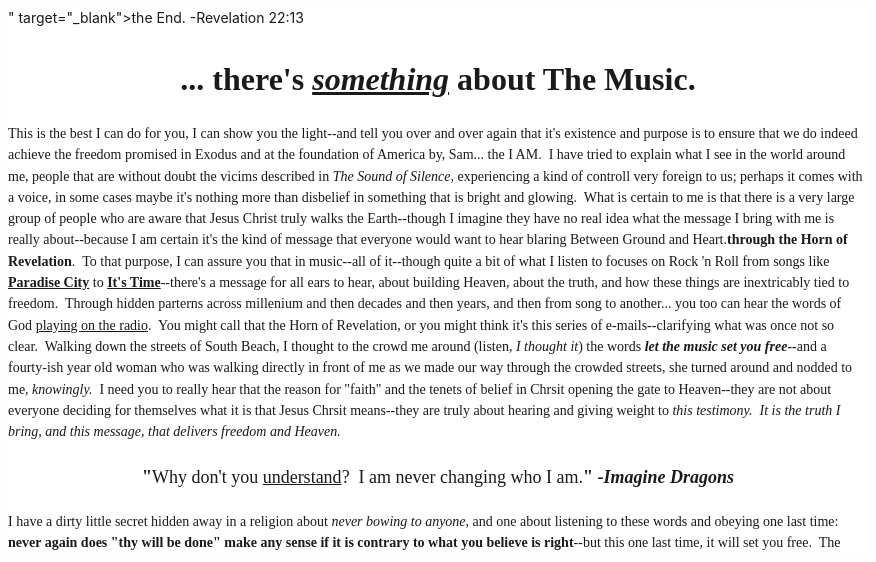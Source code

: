 " target="_blank">the End.</a> -Revelation 22:13</span><span class="m_-170789276090124708gmail-p" style="line-height:13px;color:rgb(0,19,32);font-size:15px;text-align:justify;background-color:rgb(253,254,255)"><br /></span></font></p><p style="text-align:center;margin-bottom:0in;line-height:100%"><span style="color:rgb(0,19,32);font-family:arimo,arial,helvetica,sans-serif;font-size:15px;text-align:justify;background-color:rgb(253,254,255)"><br /></span></p></div><div style="text-align:center"><font face="times new roman, serif" size="6"><b>... there's <i><a data-saferedirecturl="https://www.google.com/url?hl=en&amp;q=https://www.youtube.com/watch?v%3DyOgHBMujTCw&amp;source=gmail&amp;ust=1483215049727000&amp;usg=AFQjCNGXiLqQL2MT3Xu4SkXTSUAvwkbc7A" href="https://www.youtube.com/watch?v=yOgHBMujTCw" target="_blank">something</a></i> about The Music.</b></font></div><div style="text-align:center"><br /></div><div style="text-align:left"><font face="times new roman, serif">This is the best I can do for you, I can show you the light--and tell you over and over again that it's existence and purpose is to ensure that we do indeed achieve the freedom promised in Exodus and at the foundation of America by, Sam... the I AM.  I have tried to explain what I see in the world around me, people that are without doubt the vicims described in <i>The Sound of Silence</i>, experiencing a kind of controll very foreign to us; perhaps it comes with a voice, in some cases maybe it's nothing more than disbelief in something that is bright and glowing.  What is certain to me is that there is a very large group of people who are aware that Jesus Christ truly walks the Earth--though I imagine they have no real idea what the message I bring with me is really about--because I am certain it's the kind of message that everyone would want to hear blaring Between Ground and Heart.</font><b style='font-family:"times new roman",serif'>through the Horn of Revelation</b><span style='font-family:"times new roman",serif'>.</span><b style='font-family:"times new roman",serif'>  </b><span style='font-family:"times new roman",serif'>To that purpose, I can assure you that in music--all of it--though quite a bit of what I listen to focuses on Rock 'n Roll from songs like </span><b style='font-family:"times new roman",serif'><a data-saferedirecturl="https://www.google.com/url?hl=en&amp;q=https://www.youtube.com/watch?v%3DRbm6GXllBiw&amp;source=gmail&amp;ust=1483215049728000&amp;usg=AFQjCNGvffAQ09TQoUB_O3u2z5e_T6ybSw" href="https://www.youtube.com/watch?v=Rbm6GXllBiw" target="_blank">Paradise City</a></b><span style='font-family:"times new roman",serif'> to </span><b style='font-family:"times new roman",serif'><a data-saferedirecturl="https://www.google.com/url?hl=en&amp;q=https://www.youtube.com/watch?v%3DsENM2wA_FTg&amp;source=gmail&amp;ust=1483215049728000&amp;usg=AFQjCNGjjBVCDhecOrfOIAW5DcyleEL9Vg" href="https://www.youtube.com/watch?v=sENM2wA_FTg" target="_blank">It's Time</a></b><span style='font-family:"times new roman",serif'>--there's a message for all ears to hear, about building Heaven, about the truth, and how these things are inextricably tied to freedom.  Through hidden parterns across millenium and then decades and then years, and then from song to another... you too can hear the words of God </span><a data-saferedirecturl="https://www.google.com/url?hl=en&amp;q=http://radio.lamc.la&amp;source=gmail&amp;ust=1483215049728000&amp;usg=AFQjCNH2kzW0T4LBlvWTtEvnyvU4n0-12A" href="https://www.youtube.com/watch?v=ktvTqknDobU&amp;list=PLgYKDBgxsoMPJ0qJYLaK0D9P3sxJmLOQo" style='font-family:"times new roman",serif' target="_blank">playing on the radio</a><span style='font-family:"times new roman",serif'>.  You might call that the Horn of Revelation, or you might think it's this series of e-mails--clarifying what was once not so clear.  Walking down the streets of South Beach, I thought to the crowd me around (listen, </span><i style='font-family:"times new roman",serif'>I thought it</i><span style='font-family:"times new roman",serif'>) the words </span><i style='font-family:"times new roman",serif;font-weight:bold'>let the music set you free--</i><span style='font-family:"times new roman",serif'>and a fourty-ish year old woman who was walking directly in front of me as we made our way through the crowded streets, she turned around and nodded to me, </span><i style='font-family:"times new roman",serif'>knowingly.  </i><span style='font-family:"times new roman",serif'>I need you to really hear that the reason for "faith" and the tenets of belief in Chrsit opening the gate to Heaven--they are not about everyone deciding for themselves what it is that Jesus Chrsit means--they are truly about hearing and giving weight to </span><i style='font-family:"times new roman",serif'>this testimony.  It is the truth I bring, and this message, that delivers freedom and Heaven.</i></div><div style="text-align:left"><font face="times new roman, serif"><br /></font></div><div style="text-align:center"><font face="times new roman, serif" size="4"><b>"</b>Why don't you <a data-saferedirecturl="https://www.google.com/url?hl=en&amp;q=https://www.youtube.com/watch?v%3DsENM2wA_FTg&amp;source=gmail&amp;ust=1483215049728000&amp;usg=AFQjCNGjjBVCDhecOrfOIAW5DcyleEL9Vg" href="https://www.youtube.com/watch?v=sENM2wA_FTg" target="_blank">understand</a>?  I am never changing who I am.<b>" -<i>Imagine Dragons</i></b></font></div><div style="text-align:center"><b><font face="times new roman, serif"><br /></font></b></div><div style="text-align:left"><font face="times new roman, serif">I have a dirty little secret hidden away in a religion about <i>never bowing to anyone</i>, and one about listening to these words and obeying one last time: <b>never again does "thy will be done" make any sense if it is contrary to what you believe is right</b>--but this one last time, it will set you free.  The